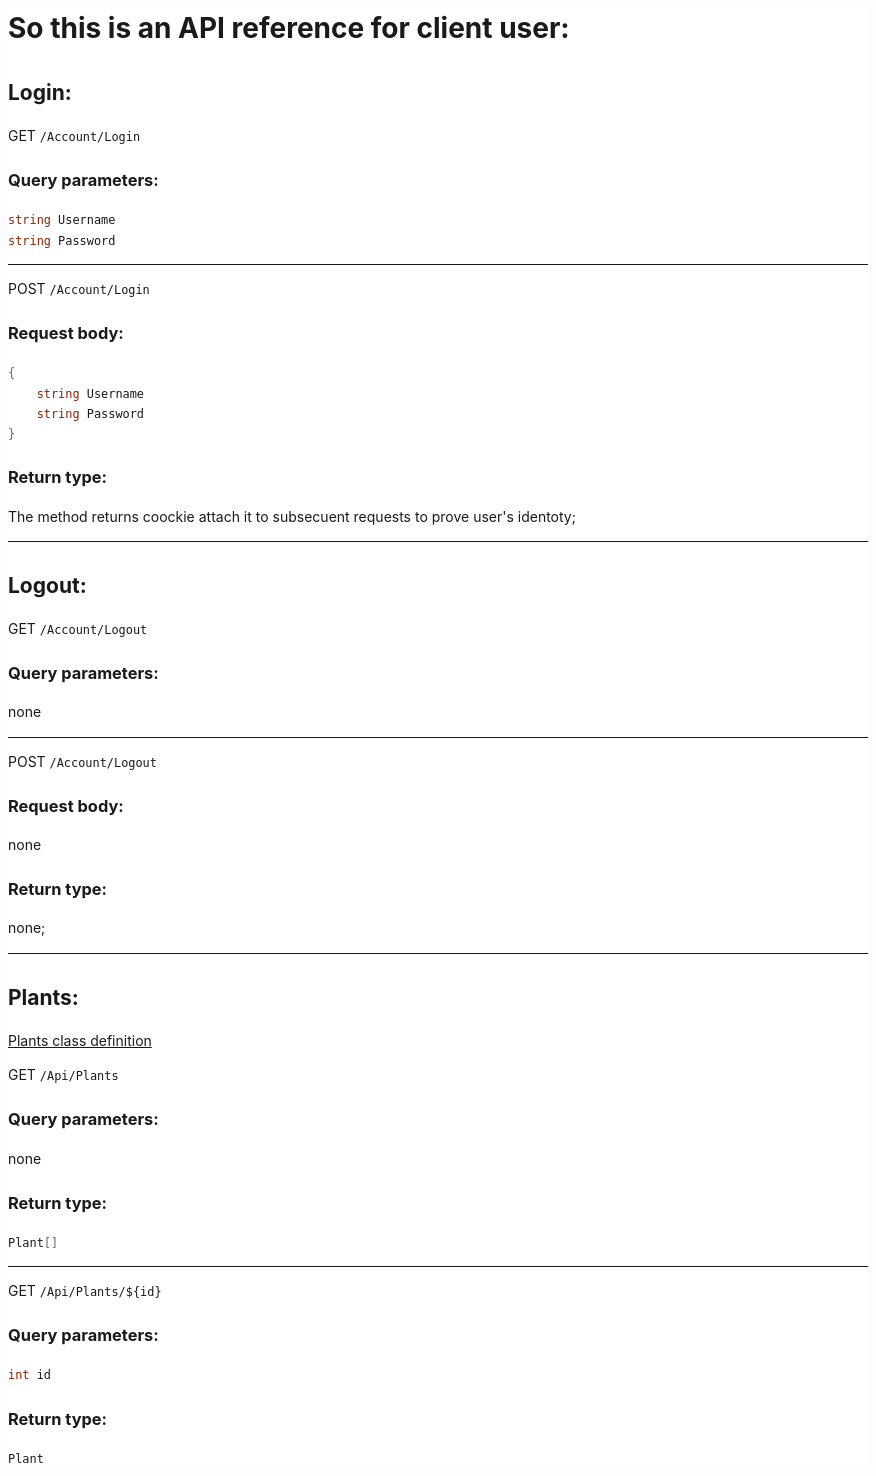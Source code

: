 ﻿# So this is an API reference for client user:

## Login:
GET `/Account/Login` 
### Query parameters: 
```C#
string Username
string Password
```
***
POST `/Account/Login`
### Request body:
```C#
{
    string Username
    string Password
}
```
### Return type:
The method returns coockie attach it to subsecuent requests to prove user's identoty;
***


## Logout:
GET `/Account/Logout`
### Query parameters: 
none
***
POST `/Account/Logout`
### Request body:
none
### Return type:
none;
***


## Plants:
[Plants class definition](https://github.com/googleHireMe/PlantsApi/blob/master/PlantsApi/Models/DbModels/Plant.cs)

GET `/Api/Plants` 
### Query parameters: 
none
### Return type:
```C#
Plant[]
```
***
GET `/Api/Plants/${id}` 
### Query parameters: 
```C#
int id
```
### Return type:
```C#
Plant
```